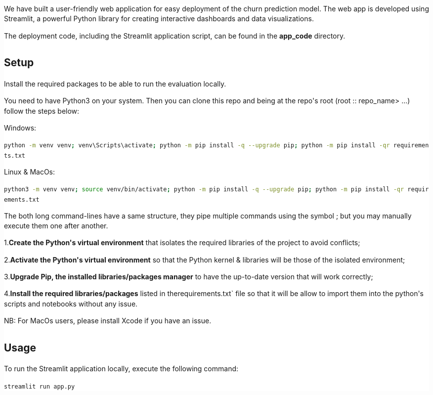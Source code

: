 We have built a user-friendly web application for easy deployment of the churn prediction model. The web app is developed using Streamlit, a powerful Python library for creating interactive dashboards and data visualizations.

The deployment code, including the Streamlit application script, can be found in the **app_code** directory.

## Setup
Install the required packages to be able to run the evaluation locally.

You need to have Python3 on your system. Then you can clone this repo and being at the repo's root (root :: repo_name> ...) follow the steps below:

Windows:

 ```bash
 python -m venv venv; venv\Scripts\activate; python -m pip install -q --upgrade pip; python -m pip install -qr requirements.txt 
 ``` 
Linux & MacOs:

  ```bash
  python3 -m venv venv; source venv/bin/activate; python -m pip install -q --upgrade pip; python -m pip install -qr requirements.txt
  ```  
The both long command-lines have a same structure, they pipe multiple commands using the symbol ; but you may manually execute them one after another.

1.**Create the Python's virtual environment** that isolates the required libraries of the project to avoid conflicts;

2.**Activate the Python's virtual environment** so that the Python kernel & libraries will be those of the isolated environment;

3.**Upgrade Pip, the installed libraries/packages manager** to have the up-to-date version that will work correctly;

4.**Install the required libraries/packages** listed in therequirements.txt` file so that it will be allow to import them into the python's scripts and notebooks without any issue.

NB: For MacOs users, please install Xcode if you have an issue.

## Usage
To run the Streamlit application locally, execute the following command:
```bash
streamlit run app.py
```